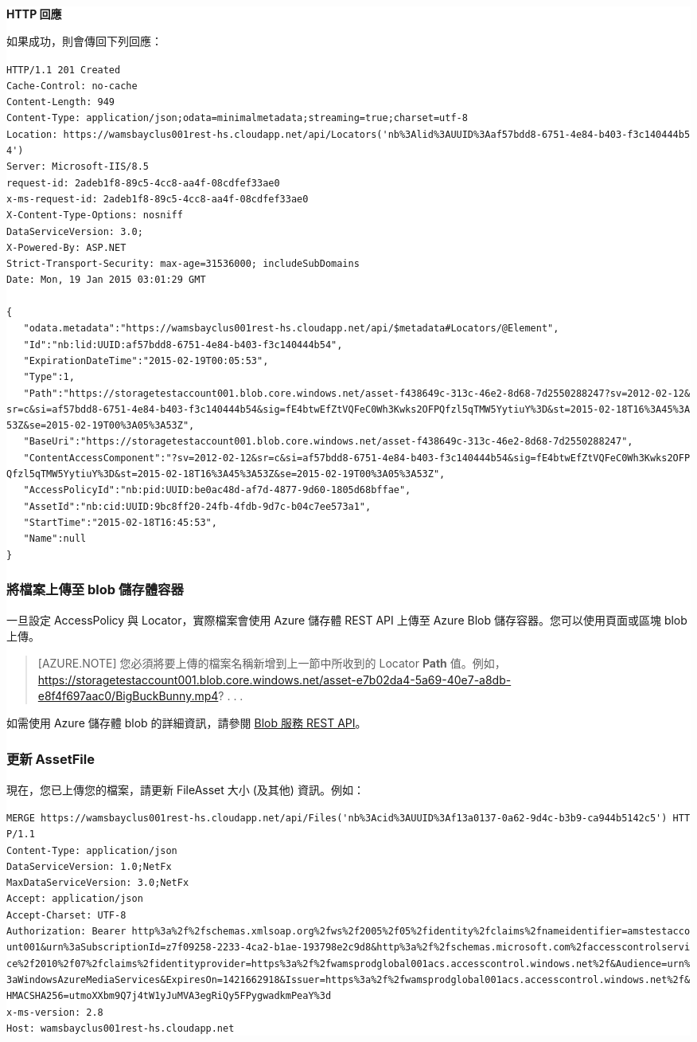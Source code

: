 
**HTTP 回應**

如果成功，則會傳回下列回應：
		
	HTTP/1.1 201 Created
	Cache-Control: no-cache
	Content-Length: 949
	Content-Type: application/json;odata=minimalmetadata;streaming=true;charset=utf-8
	Location: https://wamsbayclus001rest-hs.cloudapp.net/api/Locators('nb%3Alid%3AUUID%3Aaf57bdd8-6751-4e84-b403-f3c140444b54')
	Server: Microsoft-IIS/8.5
	request-id: 2adeb1f8-89c5-4cc8-aa4f-08cdfef33ae0
	x-ms-request-id: 2adeb1f8-89c5-4cc8-aa4f-08cdfef33ae0
	X-Content-Type-Options: nosniff
	DataServiceVersion: 3.0;
	X-Powered-By: ASP.NET
	Strict-Transport-Security: max-age=31536000; includeSubDomains
	Date: Mon, 19 Jan 2015 03:01:29 GMT
	
	{  
	   "odata.metadata":"https://wamsbayclus001rest-hs.cloudapp.net/api/$metadata#Locators/@Element",
	   "Id":"nb:lid:UUID:af57bdd8-6751-4e84-b403-f3c140444b54",
	   "ExpirationDateTime":"2015-02-19T00:05:53",
	   "Type":1,
	   "Path":"https://storagetestaccount001.blob.core.windows.net/asset-f438649c-313c-46e2-8d68-7d2550288247?sv=2012-02-12&sr=c&si=af57bdd8-6751-4e84-b403-f3c140444b54&sig=fE4btwEfZtVQFeC0Wh3Kwks2OFPQfzl5qTMW5YytiuY%3D&st=2015-02-18T16%3A45%3A53Z&se=2015-02-19T00%3A05%3A53Z",
	   "BaseUri":"https://storagetestaccount001.blob.core.windows.net/asset-f438649c-313c-46e2-8d68-7d2550288247",
	   "ContentAccessComponent":"?sv=2012-02-12&sr=c&si=af57bdd8-6751-4e84-b403-f3c140444b54&sig=fE4btwEfZtVQFeC0Wh3Kwks2OFPQfzl5qTMW5YytiuY%3D&st=2015-02-18T16%3A45%3A53Z&se=2015-02-19T00%3A05%3A53Z",
	   "AccessPolicyId":"nb:pid:UUID:be0ac48d-af7d-4877-9d60-1805d68bffae",
	   "AssetId":"nb:cid:UUID:9bc8ff20-24fb-4fdb-9d7c-b04c7ee573a1",
	   "StartTime":"2015-02-18T16:45:53",
	   "Name":null
	}

### 將檔案上傳至 blob 儲存體容器
	
一旦設定 AccessPolicy 與 Locator，實際檔案會使用 Azure 儲存體 REST API 上傳至 Azure Blob 儲存容器。您可以使用頁面或區塊 blob 上傳。 

>[AZURE.NOTE] 您必須將要上傳的檔案名稱新增到上一節中所收到的 Locator **Path** 值。例如，https://storagetestaccount001.blob.core.windows.net/asset-e7b02da4-5a69-40e7-a8db-e8f4f697aac0/BigBuckBunny.mp4? . . . 

如需使用 Azure 儲存體 blob 的詳細資訊，請參閱 [Blob 服務 REST API](http://msdn.microsoft.com/library/azure/dd135733.aspx)。


### 更新 AssetFile 

現在，您已上傳您的檔案，請更新 FileAsset 大小 (及其他) 資訊。例如：
	
	MERGE https://wamsbayclus001rest-hs.cloudapp.net/api/Files('nb%3Acid%3AUUID%3Af13a0137-0a62-9d4c-b3b9-ca944b5142c5') HTTP/1.1
	Content-Type: application/json
	DataServiceVersion: 1.0;NetFx
	MaxDataServiceVersion: 3.0;NetFx
	Accept: application/json
	Accept-Charset: UTF-8
	Authorization: Bearer http%3a%2f%2fschemas.xmlsoap.org%2fws%2f2005%2f05%2fidentity%2fclaims%2fnameidentifier=amstestaccount001&urn%3aSubscriptionId=z7f09258-2233-4ca2-b1ae-193798e2c9d8&http%3a%2f%2fschemas.microsoft.com%2faccesscontrolservice%2f2010%2f07%2fclaims%2fidentityprovider=https%3a%2f%2fwamsprodglobal001acs.accesscontrol.windows.net%2f&Audience=urn%3aWindowsAzureMediaServices&ExpiresOn=1421662918&Issuer=https%3a%2f%2fwamsprodglobal001acs.accesscontrol.windows.net%2f&HMACSHA256=utmoXXbm9Q7j4tW1yJuMVA3egRiQy5FPygwadkmPeaY%3d
	x-ms-version: 2.8
	Host: wamsbayclus001rest-hs.cloudapp.net

  [Web Platform Installer]: http://go.microsoft.com/fwlink/?linkid=255386
  [管理入口網站]: http://manage.windowsazure.com/